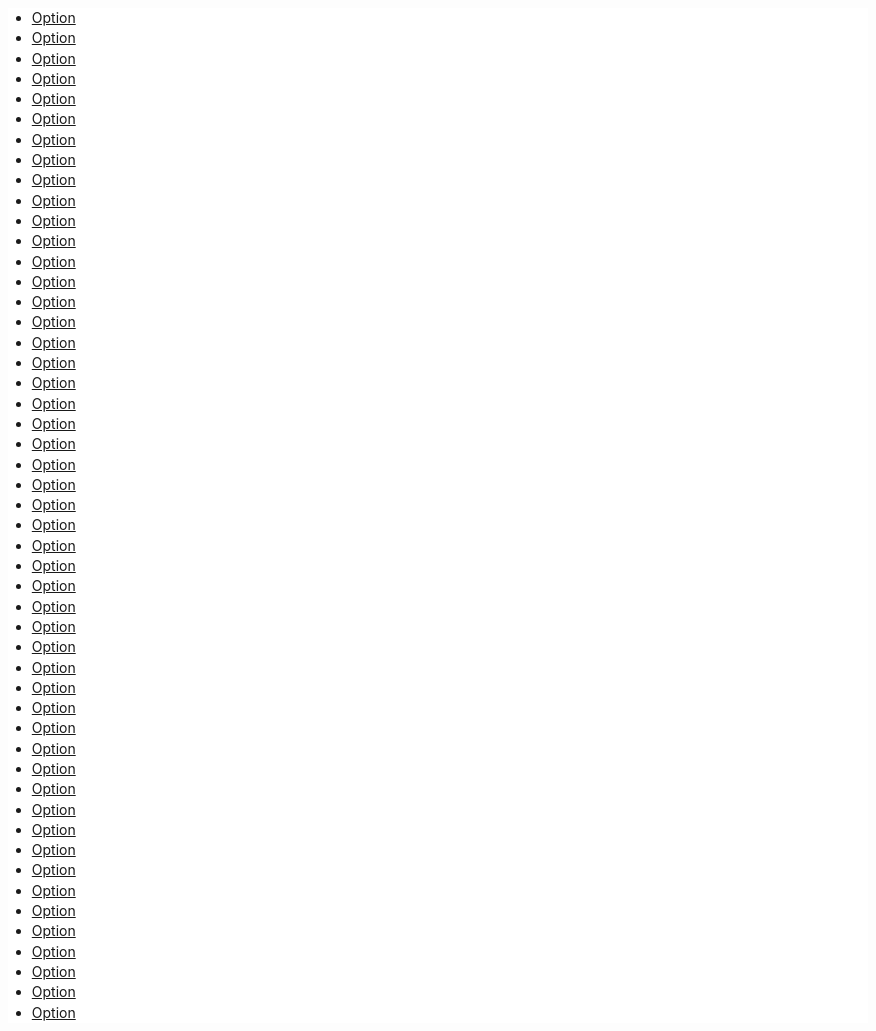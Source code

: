 * [Option<DoubleMapTypeV4>](_interfaceregistry_.interfaceregistry.md#option&lt;doublemaptypev4&gt;)
* [Option<DoubleMapTypeV5>](_interfaceregistry_.interfaceregistry.md#option&lt;doublemaptypev5&gt;)
* [Option<DoubleMapTypeV6>](_interfaceregistry_.interfaceregistry.md#option&lt;doublemaptypev6&gt;)
* [Option<DoubleMapTypeV7>](_interfaceregistry_.interfaceregistry.md#option&lt;doublemaptypev7&gt;)
* [Option<DoubleMapTypeV8>](_interfaceregistry_.interfaceregistry.md#option&lt;doublemaptypev8&gt;)
* [Option<DoubleMapTypeV9>](_interfaceregistry_.interfaceregistry.md#option&lt;doublemaptypev9&gt;)
* [Option<EcdsaSignature>](_interfaceregistry_.interfaceregistry.md#option&lt;ecdsasignature&gt;)
* [Option<Ed25519Signature>](_interfaceregistry_.interfaceregistry.md#option&lt;ed25519signature&gt;)
* [Option<EgressQueueRoot>](_interfaceregistry_.interfaceregistry.md#option&lt;egressqueueroot&gt;)
* [Option<ElectionCompute>](_interfaceregistry_.interfaceregistry.md#option&lt;electioncompute&gt;)
* [Option<ElectionResult>](_interfaceregistry_.interfaceregistry.md#option&lt;electionresult&gt;)
* [Option<ElectionStatus>](_interfaceregistry_.interfaceregistry.md#option&lt;electionstatus&gt;)
* [Option<EraIndex>](_interfaceregistry_.interfaceregistry.md#option&lt;eraindex&gt;)
* [Option<EraPoints>](_interfaceregistry_.interfaceregistry.md#option&lt;erapoints&gt;)
* [Option<EraRewards>](_interfaceregistry_.interfaceregistry.md#option&lt;erarewards&gt;)
* [Option<ErrorMetadataV10>](_interfaceregistry_.interfaceregistry.md#option&lt;errormetadatav10&gt;)
* [Option<ErrorMetadataV11>](_interfaceregistry_.interfaceregistry.md#option&lt;errormetadatav11&gt;)
* [Option<ErrorMetadataV8>](_interfaceregistry_.interfaceregistry.md#option&lt;errormetadatav8&gt;)
* [Option<ErrorMetadataV9>](_interfaceregistry_.interfaceregistry.md#option&lt;errormetadatav9&gt;)
* [Option<EthereumAddress>](_interfaceregistry_.interfaceregistry.md#option&lt;ethereumaddress&gt;)
* [Option<Event>](_interfaceregistry_.interfaceregistry.md#option&lt;event&gt;)
* [Option<EventId>](_interfaceregistry_.interfaceregistry.md#option&lt;eventid&gt;)
* [Option<EventIndex>](_interfaceregistry_.interfaceregistry.md#option&lt;eventindex&gt;)
* [Option<EventMetadataLatest>](_interfaceregistry_.interfaceregistry.md#option&lt;eventmetadatalatest&gt;)
* [Option<EventMetadataV0>](_interfaceregistry_.interfaceregistry.md#option&lt;eventmetadatav0&gt;)
* [Option<EventMetadataV10>](_interfaceregistry_.interfaceregistry.md#option&lt;eventmetadatav10&gt;)
* [Option<EventMetadataV11>](_interfaceregistry_.interfaceregistry.md#option&lt;eventmetadatav11&gt;)
* [Option<EventMetadataV1>](_interfaceregistry_.interfaceregistry.md#option&lt;eventmetadatav1&gt;)
* [Option<EventMetadataV2>](_interfaceregistry_.interfaceregistry.md#option&lt;eventmetadatav2&gt;)
* [Option<EventMetadataV3>](_interfaceregistry_.interfaceregistry.md#option&lt;eventmetadatav3&gt;)
* [Option<EventMetadataV4>](_interfaceregistry_.interfaceregistry.md#option&lt;eventmetadatav4&gt;)
* [Option<EventMetadataV5>](_interfaceregistry_.interfaceregistry.md#option&lt;eventmetadatav5&gt;)
* [Option<EventMetadataV6>](_interfaceregistry_.interfaceregistry.md#option&lt;eventmetadatav6&gt;)
* [Option<EventMetadataV7>](_interfaceregistry_.interfaceregistry.md#option&lt;eventmetadatav7&gt;)
* [Option<EventMetadataV8>](_interfaceregistry_.interfaceregistry.md#option&lt;eventmetadatav8&gt;)
* [Option<EventMetadataV9>](_interfaceregistry_.interfaceregistry.md#option&lt;eventmetadatav9&gt;)
* [Option<EventRecord>](_interfaceregistry_.interfaceregistry.md#option&lt;eventrecord&gt;)
* [Option<EventRecordTo76>](_interfaceregistry_.interfaceregistry.md#option&lt;eventrecordto76&gt;)
* [Option<Exposure>](_interfaceregistry_.interfaceregistry.md#option&lt;exposure&gt;)
* [Option<Extrinsic>](_interfaceregistry_.interfaceregistry.md#option&lt;extrinsic&gt;)
* [Option<ExtrinsicEra>](_interfaceregistry_.interfaceregistry.md#option&lt;extrinsicera&gt;)
* [Option<ExtrinsicMetadataLatest>](_interfaceregistry_.interfaceregistry.md#option&lt;extrinsicmetadatalatest&gt;)
* [Option<ExtrinsicMetadataV11>](_interfaceregistry_.interfaceregistry.md#option&lt;extrinsicmetadatav11&gt;)
* [Option<ExtrinsicOrHash>](_interfaceregistry_.interfaceregistry.md#option&lt;extrinsicorhash&gt;)
* [Option<ExtrinsicPayload>](_interfaceregistry_.interfaceregistry.md#option&lt;extrinsicpayload&gt;)
* [Option<ExtrinsicPayloadUnknown>](_interfaceregistry_.interfaceregistry.md#option&lt;extrinsicpayloadunknown&gt;)
* [Option<ExtrinsicPayloadV1>](_interfaceregistry_.interfaceregistry.md#option&lt;extrinsicpayloadv1&gt;)
* [Option<ExtrinsicPayloadV2>](_interfaceregistry_.interfaceregistry.md#option&lt;extrinsicpayloadv2&gt;)
* [Option<ExtrinsicPayloadV3>](_interfaceregistry_.interfaceregistry.md#option&lt;extrinsicpayloadv3&gt;)
* [Option<ExtrinsicPayloadV4>](_interfaceregistry_.interfaceregistry.md#option&lt;extrinsicpayloadv4&gt;)
